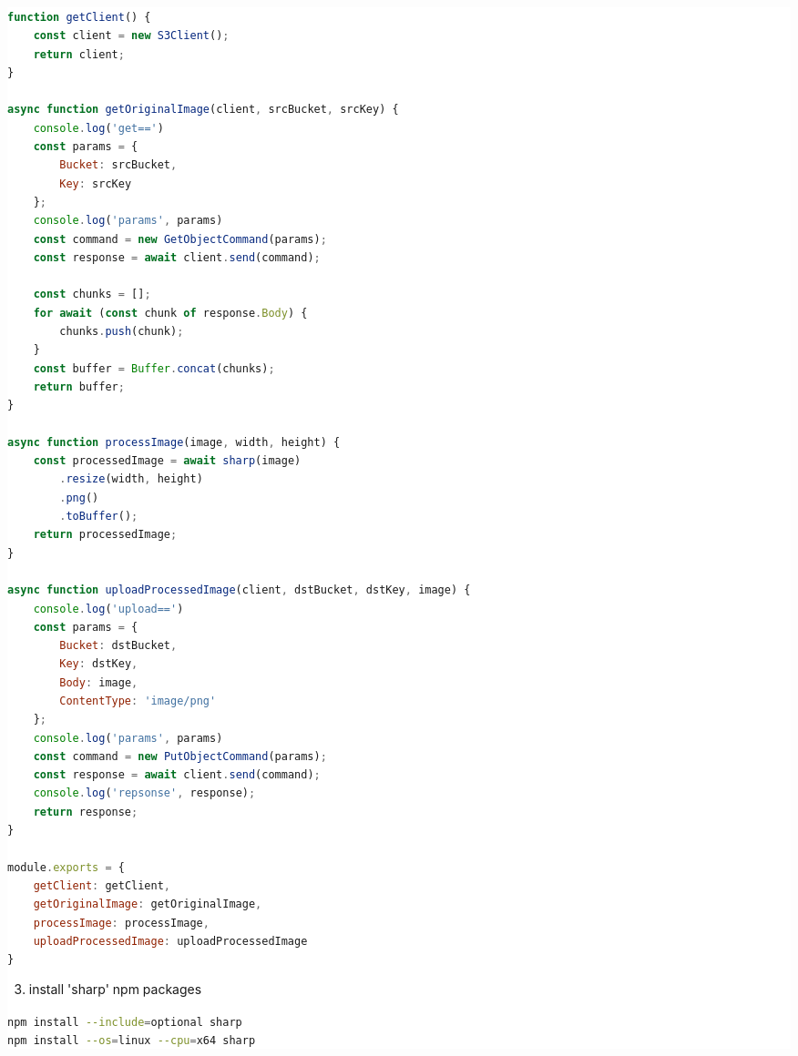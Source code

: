 ```js
function getClient() {
    const client = new S3Client();
    return client;
}

async function getOriginalImage(client, srcBucket, srcKey) {
    console.log('get==')
    const params = {
        Bucket: srcBucket,
        Key: srcKey
    };
    console.log('params', params)
    const command = new GetObjectCommand(params);
    const response = await client.send(command);

    const chunks = [];
    for await (const chunk of response.Body) {
        chunks.push(chunk);
    }
    const buffer = Buffer.concat(chunks);
    return buffer;
}

async function processImage(image, width, height) {
    const processedImage = await sharp(image)
        .resize(width, height)
        .png()
        .toBuffer();
    return processedImage;
}

async function uploadProcessedImage(client, dstBucket, dstKey, image) {
    console.log('upload==')
    const params = {
        Bucket: dstBucket,
        Key: dstKey,
        Body: image,
        ContentType: 'image/png'
    };
    console.log('params', params)
    const command = new PutObjectCommand(params);
    const response = await client.send(command);
    console.log('repsonse', response);
    return response;
}

module.exports = {
    getClient: getClient,
    getOriginalImage: getOriginalImage,
    processImage: processImage,
    uploadProcessedImage: uploadProcessedImage
}
```
3. install 'sharp' npm packages
```bash
npm install --include=optional sharp
npm install --os=linux --cpu=x64 sharp
```
